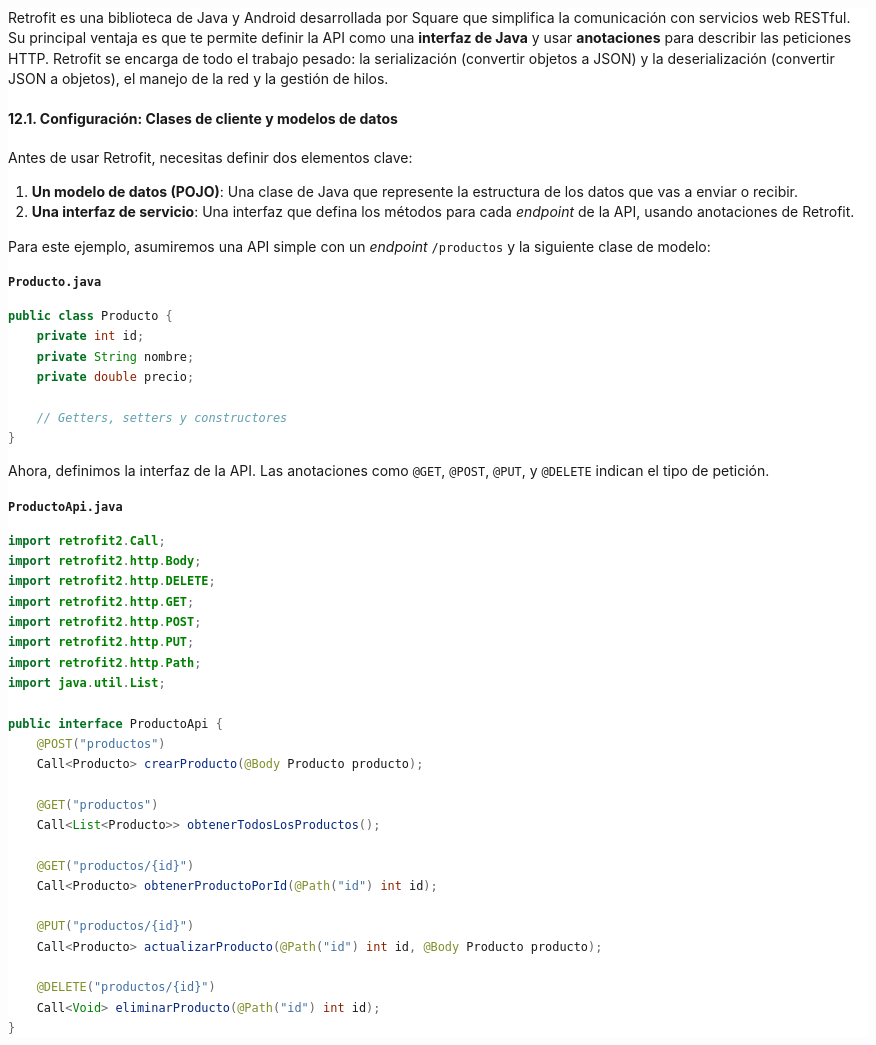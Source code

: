 Retrofit es una biblioteca de Java y Android desarrollada por Square que simplifica la comunicación con servicios web RESTful. Su principal ventaja es que te permite definir la API como una **interfaz de Java** y usar **anotaciones** para describir las peticiones HTTP. Retrofit se encarga de todo el trabajo pesado: la serialización (convertir objetos a JSON) y la deserialización (convertir JSON a objetos), el manejo de la red y la gestión de hilos.

#### 12.1. Configuración: Clases de cliente y modelos de datos

Antes de usar Retrofit, necesitas definir dos elementos clave:

1.  **Un modelo de datos (POJO)**: Una clase de Java que represente la estructura de los datos que vas a enviar o recibir.
2.  **Una interfaz de servicio**: Una interfaz que defina los métodos para cada _endpoint_ de la API, usando anotaciones de Retrofit.

Para este ejemplo, asumiremos una API simple con un _endpoint_ `/productos` y la siguiente clase de modelo:

**`Producto.java`**

```java
public class Producto {
    private int id;
    private String nombre;
    private double precio;

    // Getters, setters y constructores
}
```

Ahora, definimos la interfaz de la API. Las anotaciones como `@GET`, `@POST`, `@PUT`, y `@DELETE` indican el tipo de petición.

**`ProductoApi.java`**

```java
import retrofit2.Call;
import retrofit2.http.Body;
import retrofit2.http.DELETE;
import retrofit2.http.GET;
import retrofit2.http.POST;
import retrofit2.http.PUT;
import retrofit2.http.Path;
import java.util.List;

public interface ProductoApi {
    @POST("productos")
    Call<Producto> crearProducto(@Body Producto producto);

    @GET("productos")
    Call<List<Producto>> obtenerTodosLosProductos();

    @GET("productos/{id}")
    Call<Producto> obtenerProductoPorId(@Path("id") int id);

    @PUT("productos/{id}")
    Call<Producto> actualizarProducto(@Path("id") int id, @Body Producto producto);

    @DELETE("productos/{id}")
    Call<Void> eliminarProducto(@Path("id") int id);
}
```
